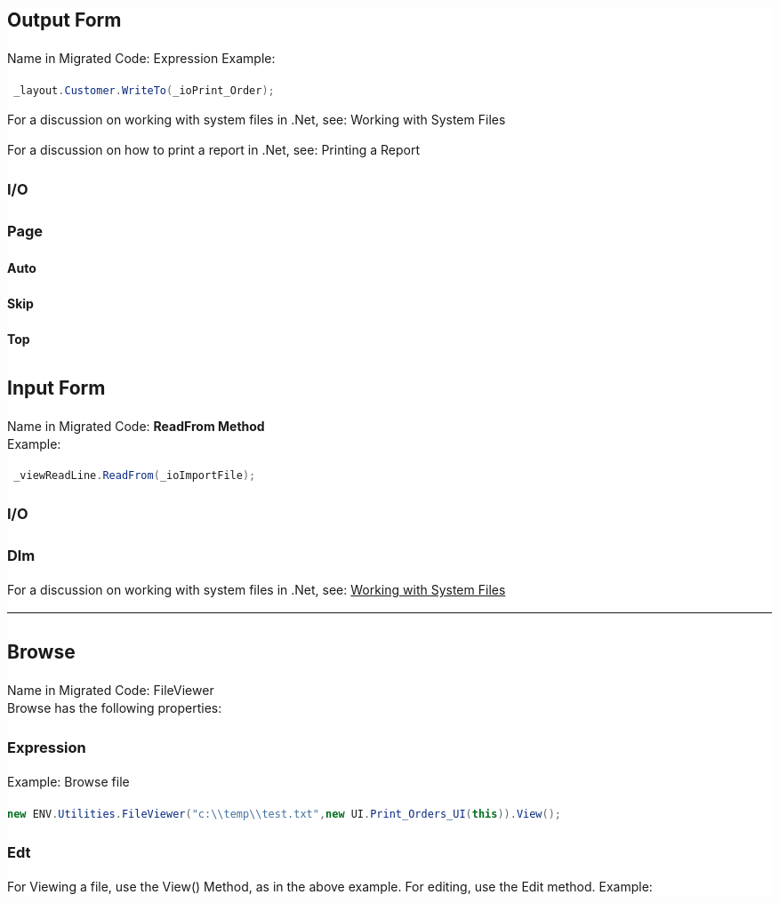 ## Output Form
Name in Migrated Code: Expression
Example:
```csharp
 _layout.Customer.WriteTo(_ioPrint_Order);
 ```
For a discussion on working with system files in .Net, see: Working with System Files

For a discussion on how to print a report in .Net, see: Printing a Report

### I/O

### Page

#### Auto

#### Skip

#### Top


## Input Form
Name in Migrated Code: **ReadFrom Method**  
Example:
```csharp
 _viewReadLine.ReadFrom(_ioImportFile);
```

### I/O

### Dlm

For a discussion on working with system files in .Net, see: [Working with System Files](http://www.fireflymigration.com/doc/doku.php/articles/working_with_system_files)

---

## Browse
Name in Migrated Code: FileViewer  
Browse has the following properties:

### Expression

Example: Browse file
```csharp
new ENV.Utilities.FileViewer("c:\\temp\\test.txt",new UI.Print_Orders_UI(this)).View();
```

### Edt

For Viewing a file, use the View() Method, as in the above example. For editing, use the Edit method. Example:

